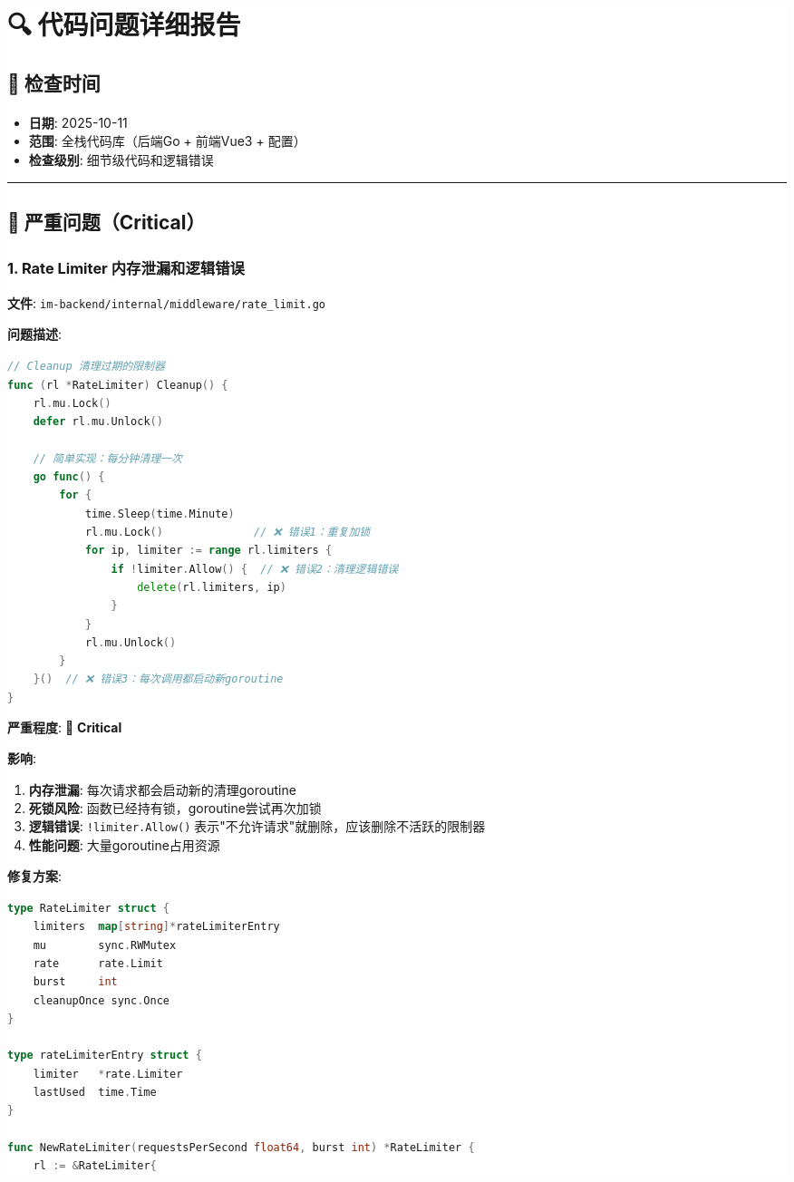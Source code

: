 # 🔍 代码问题详细报告

## 📅 检查时间
- **日期**: 2025-10-11
- **范围**: 全栈代码库（后端Go + 前端Vue3 + 配置）
- **检查级别**: 细节级代码和逻辑错误

---

## 🚨 严重问题（Critical）

### 1. Rate Limiter 内存泄漏和逻辑错误

**文件**: `im-backend/internal/middleware/rate_limit.go`

**问题描述**:
```go
// Cleanup 清理过期的限制器
func (rl *RateLimiter) Cleanup() {
	rl.mu.Lock()
	defer rl.mu.Unlock()

	// 简单实现：每分钟清理一次
	go func() {
		for {
			time.Sleep(time.Minute)
			rl.mu.Lock()              // ❌ 错误1：重复加锁
			for ip, limiter := range rl.limiters {
				if !limiter.Allow() {  // ❌ 错误2：清理逻辑错误
					delete(rl.limiters, ip)
				}
			}
			rl.mu.Unlock()
		}
	}()  // ❌ 错误3：每次调用都启动新goroutine
}
```

**严重程度**: 🔴 **Critical**

**影响**:
1. **内存泄漏**: 每次请求都会启动新的清理goroutine
2. **死锁风险**: 函数已经持有锁，goroutine尝试再次加锁
3. **逻辑错误**: `!limiter.Allow()` 表示"不允许请求"就删除，应该删除不活跃的限制器
4. **性能问题**: 大量goroutine占用资源

**修复方案**:
```go
type RateLimiter struct {
	limiters  map[string]*rateLimiterEntry
	mu        sync.RWMutex
	rate      rate.Limit
	burst     int
	cleanupOnce sync.Once
}

type rateLimiterEntry struct {
	limiter   *rate.Limiter
	lastUsed  time.Time
}

func NewRateLimiter(requestsPerSecond float64, burst int) *RateLimiter {
	rl := &RateLimiter{
```
